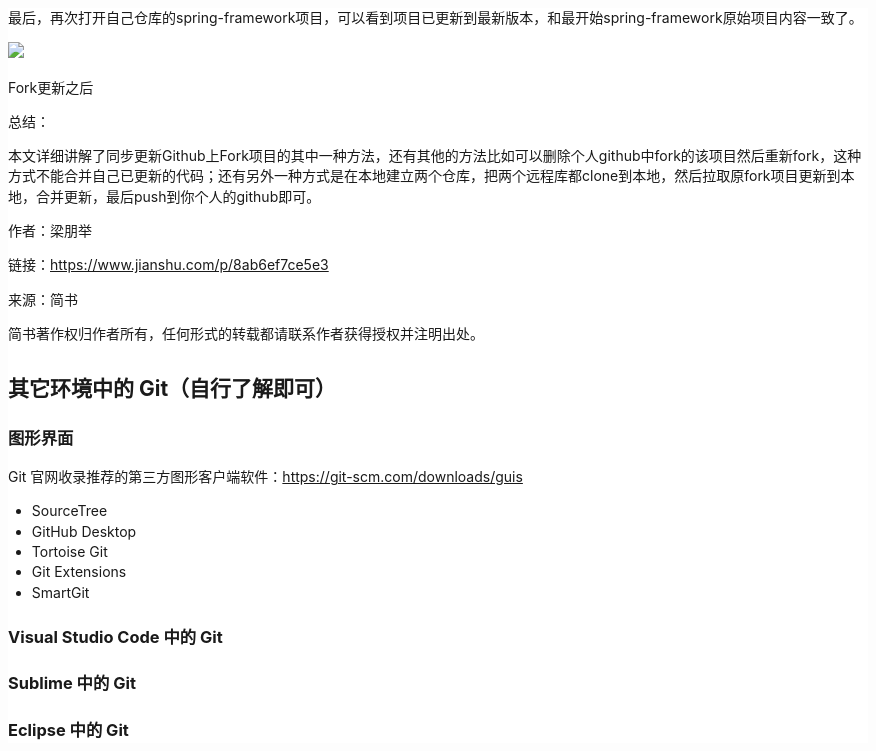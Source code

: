最后，再次打开自己仓库的spring-framework项目，可以看到项目已更新到最新版本，和最开始spring-framework原始项目内容一致了。

![](https://gitee.com/wfl0114/image-hosting/raw/master/img/20210315183834.png)


Fork更新之后

总结：

本文详细讲解了同步更新Github上Fork项目的其中一种方法，还有其他的方法比如可以删除个人github中fork的该项目然后重新fork，这种方式不能合并自己已更新的代码；还有另外一种方式是在本地建立两个仓库，把两个远程库都clone到本地，然后拉取原fork项目更新到本地，合并更新，最后push到你个人的github即可。

作者：梁朋举

链接：https://www.jianshu.com/p/8ab6ef7ce5e3

来源：简书

简书著作权归作者所有，任何形式的转载都请联系作者获得授权并注明出处。


## 其它环境中的 Git（自行了解即可）

### 图形界面

Git 官网收录推荐的第三方图形客户端软件：https://git-scm.com/downloads/guis

- SourceTree
- GitHub Desktop
- Tortoise Git
- Git Extensions
- SmartGit

### Visual Studio Code 中的 Git

### Sublime 中的 Git

### Eclipse 中的 Git
